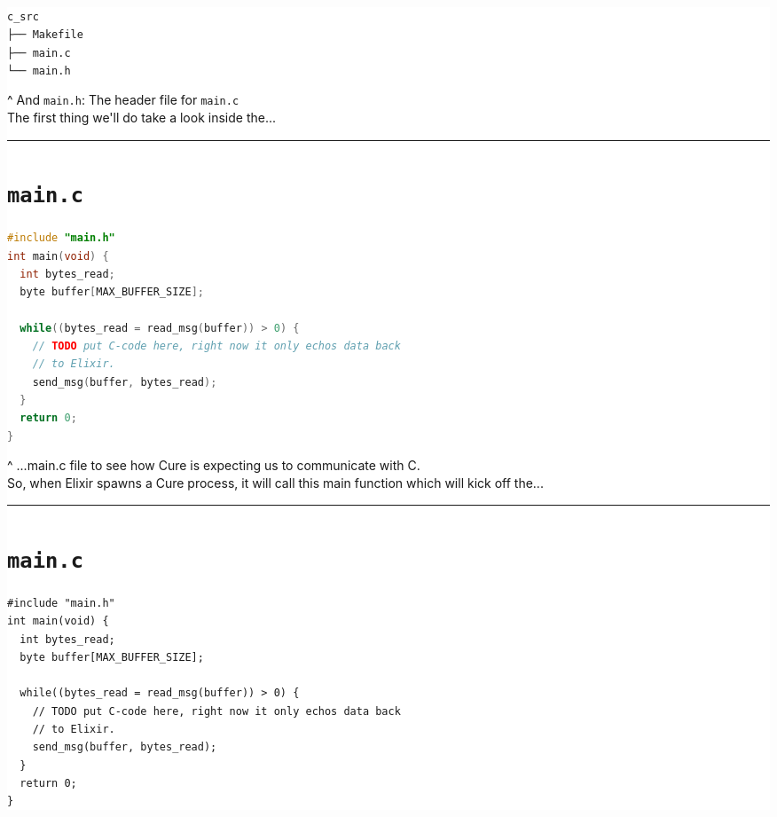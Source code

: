 ```, [.highlight: 4]
c_src
├── Makefile
├── main.c
└── main.h
```

^
And `main.h`: The header file for `main.c`<br />
The first thing we'll do take a look inside the...

---

# **`main.c`**

```cpp
#include "main.h"
int main(void) {
  int bytes_read;
  byte buffer[MAX_BUFFER_SIZE];

  while((bytes_read = read_msg(buffer)) > 0) {
    // TODO put C-code here, right now it only echos data back
    // to Elixir.
    send_msg(buffer, bytes_read);
  }
  return 0;
}
```

^
...main.c file to see how Cure is expecting us to communicate with C.<br />
So, when Elixir spawns a Cure process, it will call this main function which will kick off the...

---

# **`main.c`**

```cpp, [.highlight: 6-10]
#include "main.h"
int main(void) {
  int bytes_read;
  byte buffer[MAX_BUFFER_SIZE];

  while((bytes_read = read_msg(buffer)) > 0) {
    // TODO put C-code here, right now it only echos data back
    // to Elixir.
    send_msg(buffer, bytes_read);
  }
  return 0;
}
```
